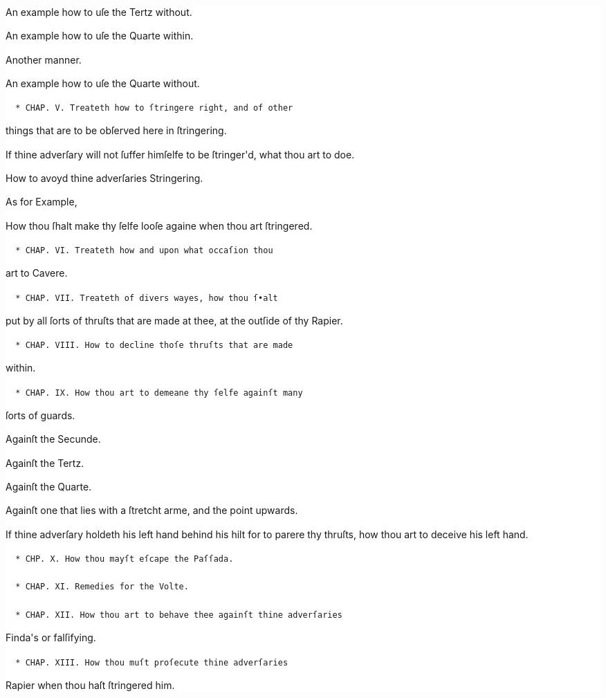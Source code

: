 An example how to uſe the Tertz
without.

An example how to uſe the Quarte within.

Another manner.

An example how to uſe the Quarte
without.

      * CHAP. V. Treateth how to ſtringere right, and of other
things that are to be obſerved here in ſtringering.

If thine adverſary will not ſuffer himſelfe
to be ſtringer'd, what thou
art to doe.

How to avoyd thine adverſaries
Stringering.

As for Example,

How thou ſhalt make thy ſelfe looſe againe
when thou art ſtringered.

      * CHAP. VI. Treateth how and upon what occaſion thou
art to Cavere.

      * CHAP. VII. Treateth of divers wayes, how thou ſ•alt
put by all ſorts of thruſts that are made at
thee, at the outſide of thy Rapier.

      * CHAP. VIII. How to decline thoſe thruſts that are made
within.

      * CHAP. IX. How thou art to demeane thy ſelfe againſt many
ſorts of guards.

Againſt the Secunde.

Againſt the Tertz.

Againſt the Quarte.

Againſt one that lies with a ſtretcht arme,
and the point upwards.

If thine adverſary holdeth his left hand
behind his hilt for to parere thy
thruſts, how thou art to deceive
his left hand.

      * CHP. X. How thou mayſt eſcape the Paſſada.

      * CHAP. XI. Remedies for the Volte.

      * CHAP. XII. How thou art to behave thee againſt thine adverſaries
Finda's or falſifying.

      * CHAP. XIII. How thou muſt proſecute thine adverſaries
Rapier when thou haſt ſtringered him.
